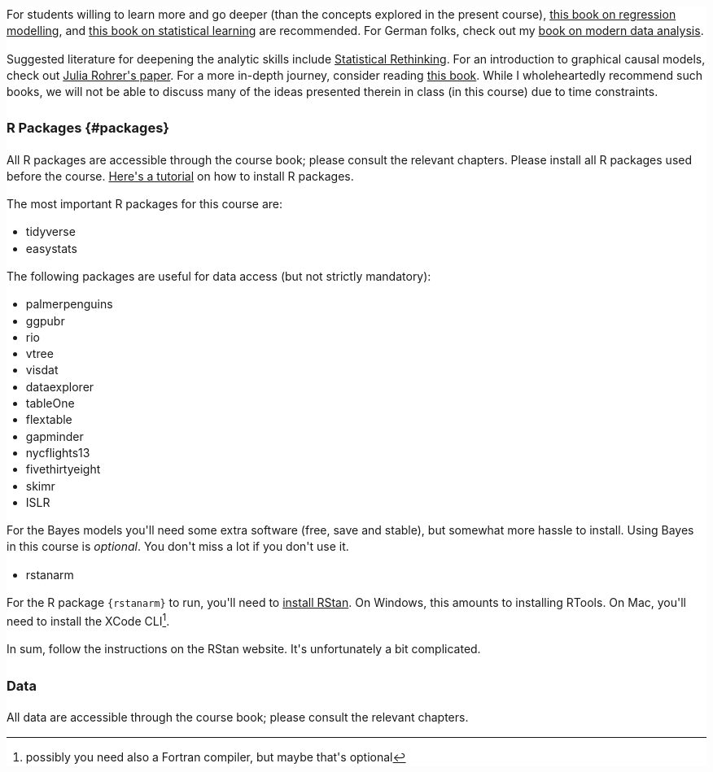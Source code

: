 For students willing to learn more and go deeper (than the concepts explored in the present course), [this book on regression modelling](http://www.stat.columbia.edu/~gelman/arm/), and [this book on statistical learning](http://faculty.marshall.usc.edu/gareth-james/ISL/) are recommended. For German folks, check out my [book on modern data analysis](https://www.springer.com/de/book/9783658215866).

Suggested literature for deepening the analytic skills include [Statistical Rethinking](https://xcelab.net/rm/statistical-rethinking/). For an introduction to graphical causal models, check out [Julia Rohrer's paper](https://journals.sagepub.com/doi/full/10.1177/2515245917745629). For a more in-depth journey, consider reading [this book](https://books.google.de/books/about/Counterfactuals_and_Causal_Inference.html?id=lFTP49c5wJoC&redir_esc=y). While I wholeheartedly recommend such books, we will not be able to discuss many of the ideas presented therein in class (in this course) due to time constraints.

### R Packages {#packages}

All R packages are accessible through the course book; please consult the relevant chapters. Please install all R packages used before the course. [Here's a tutorial](https://moderndive.com/1-getting-started.html#packages) on how to install R packages.

The most important R packages for this course are:

-   tidyverse
-   easystats

The following packages are useful for data access (but not strictly mandatory):

- palmerpenguins
- ggpubr
- rio
- vtree
- visdat
- dataexplorer
- tableOne
- flextable
-   gapminder
-   nycflights13
-   fivethirtyeight
-   skimr
-   ISLR

For the Bayes models you'll need some extra software (free, save and stable), but somewhat more hassle to install. Using Bayes in this course is *optional*. You don't miss a lot if you don't use it.

-   rstanarm

For the R package `{rstanarm}` to run, you'll need to [install RStan](https://github.com/stan-dev/rstan/wiki/RStan-Getting-Started). On Windows, this amounts to installing RTools. On Mac, you'll need to install the XCode CLI[^index-2].

[^index-2]: possibly you need also a Fortran compiler, but maybe that's optional

In sum, follow the instructions on the RStan website. It's unfortunately a bit complicated.

### Data

All data are accessible through the course book; please consult the relevant chapters.


[^index-1]: Desktop version, not the server